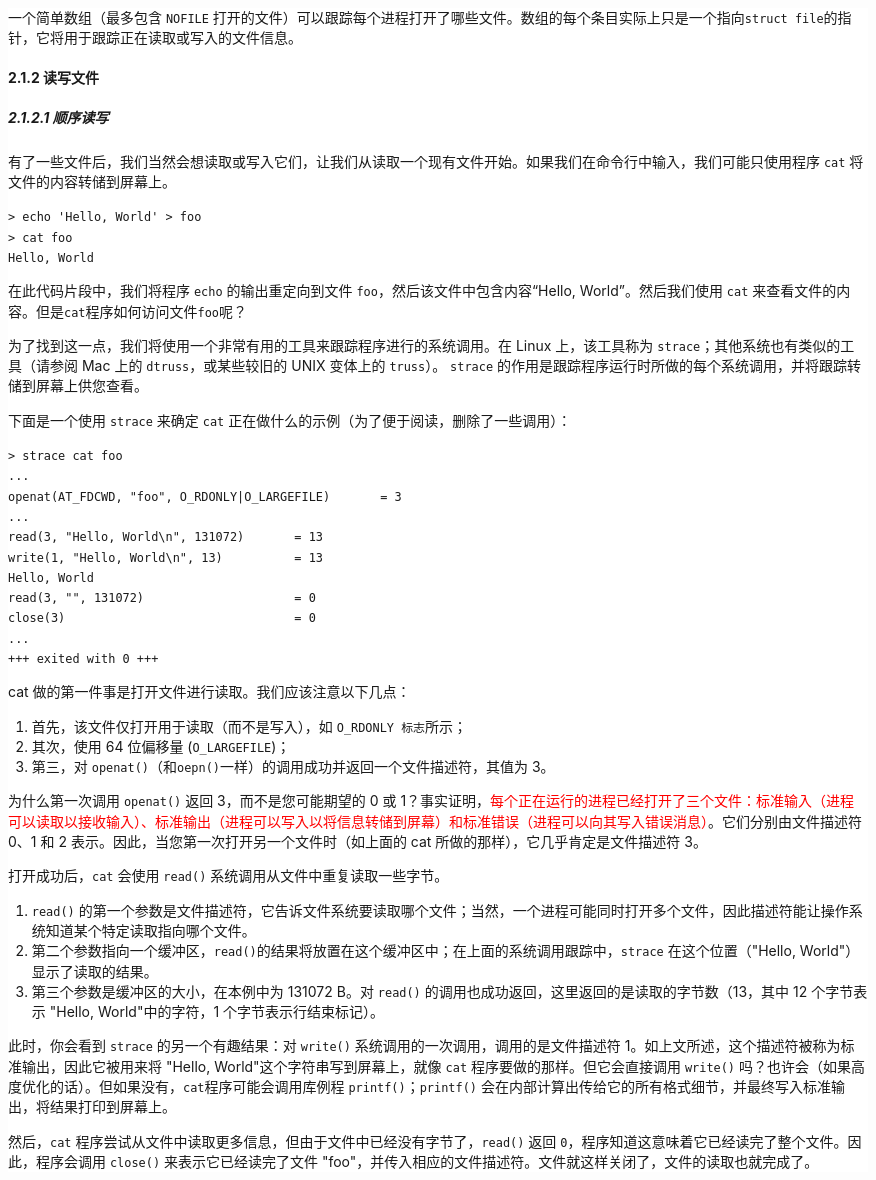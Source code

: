 一个简单数组（最多包含 `NOFILE` 打开的文件）可以跟踪每个进程打开了哪些文件。数组的每个条目实际上只是一个指向`struct file`的指针，它将用于跟踪正在读取或写入的文件信息。

#### 2.1.2 读写文件

##### 2.1.2.1 顺序读写

有了一些文件后，我们当然会想读取或写入它们，让我们从读取一个现有文件开始。如果我们在命令行中输入，我们可能只使用程序 `cat` 将文件的内容转储到屏幕上。

```shell
> echo 'Hello, World' > foo
> cat foo
Hello, World
```

在此代码片段中，我们将程序 `echo` 的输出重定向到文件 `foo`，然后该文件中包含内容“Hello, World”。然后我们使用 `cat` 来查看文件的内容。但是`cat`程序如何访问文件`foo`呢？

为了找到这一点，我们将使用一个非常有用的工具来跟踪程序进行的系统调用。在 Linux 上，该工具称为 `strace`；其他系统也有类似的工具（请参阅 Mac 上的 `dtruss`，或某些较旧的 UNIX 变体上的 `truss`）。 `strace` 的作用是跟踪程序运行时所做的每个系统调用，并将跟踪转储到屏幕上供您查看。

下面是一个使用 `strace` 来确定 `cat` 正在做什么的示例（为了便于阅读，删除了一些调用）：

```shell
> strace cat foo
...
openat(AT_FDCWD, "foo", O_RDONLY|O_LARGEFILE)       = 3
...
read(3, "Hello, World\n", 131072)       = 13
write(1, "Hello, World\n", 13)          = 13
Hello, World
read(3, "", 131072)                     = 0
close(3)                                = 0
...
+++ exited with 0 +++
```

cat 做的第一件事是打开文件进行读取。我们应该注意以下几点：

1. 首先，该文件仅打开用于读取（而不是写入），如 `O_RDONLY 标志`所示；
2. 其次，使用 64 位偏移量 (`O_LARGEFILE`)；
3. 第三，对 `openat()`（和`oepn()`一样）的调用成功并返回一个文件描述符，其值为 3。

为什么第一次调用 `openat()` 返回 3，而不是您可能期望的 0 或 1？事实证明，<font color="red">每个正在运行的进程已经打开了三个文件：标准输入（进程可以读取以接收输入）、标准输出（进程可以写入以将信息转储到屏幕）和标准错误（进程可以向其写入错误消息）</font>。它们分别由文件描述符 0、1 和 2 表示。因此，当您第一次打开另一个文件时（如上面的 cat 所做的那样），它几乎肯定是文件描述符 3。

打开成功后，`cat` 会使用 `read()` 系统调用从文件中重复读取一些字节。

1. `read()` 的第一个参数是文件描述符，它告诉文件系统要读取哪个文件；当然，一个进程可能同时打开多个文件，因此描述符能让操作系统知道某个特定读取指向哪个文件。
2. 第二个参数指向一个缓冲区，`read()`的结果将放置在这个缓冲区中；在上面的系统调用跟踪中，`strace` 在这个位置（"Hello, World"）显示了读取的结果。
3. 第三个参数是缓冲区的大小，在本例中为 131072 B。对 `read()` 的调用也成功返回，这里返回的是读取的字节数（13，其中 12 个字节表示 "Hello, World"中的字符，1 个字节表示行结束标记）。

此时，你会看到 `strace` 的另一个有趣结果：对 `write()` 系统调用的一次调用，调用的是文件描述符 1。如上文所述，这个描述符被称为标准输出，因此它被用来将 "Hello, World"这个字符串写到屏幕上，就像 `cat` 程序要做的那样。但它会直接调用 `write()` 吗？也许会（如果高度优化的话）。但如果没有，`cat`程序可能会调用库例程 `printf()`；`printf()` 会在内部计算出传给它的所有格式细节，并最终写入标准输出，将结果打印到屏幕上。

然后，`cat` 程序尝试从文件中读取更多信息，但由于文件中已经没有字节了，`read()` 返回 `0`，程序知道这意味着它已经读完了整个文件。因此，程序会调用 `close()` 来表示它已经读完了文件 "foo"，并传入相应的文件描述符。文件就这样关闭了，文件的读取也就完成了。

